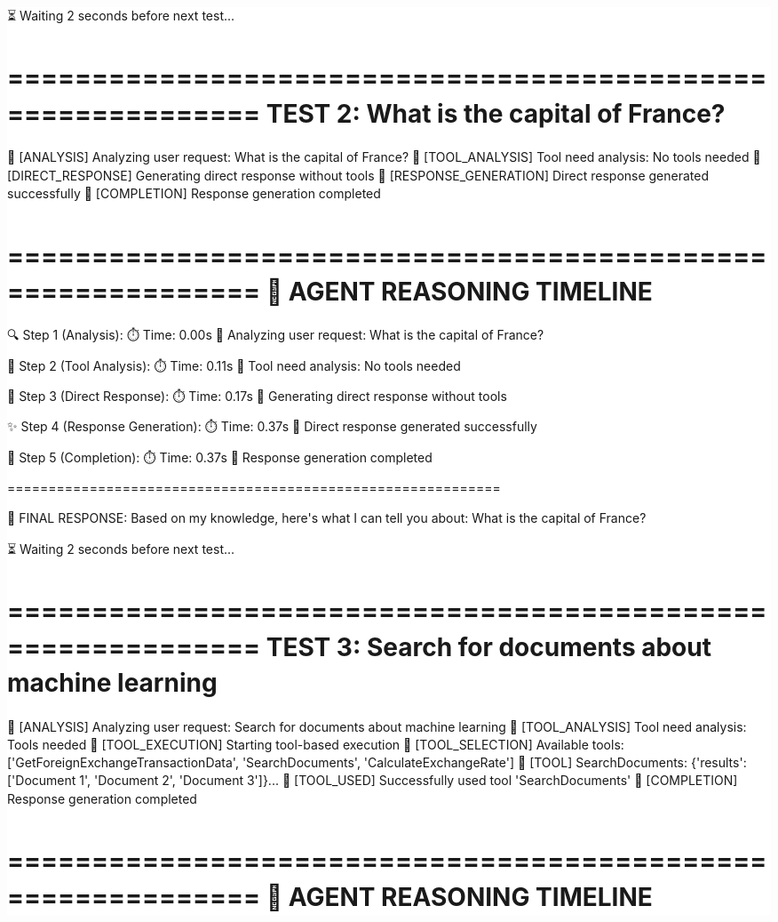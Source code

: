 ⏳ Waiting 2 seconds before next test...

============================================================
TEST 2: What is the capital of France?
============================================================
🧠 [ANALYSIS] Analyzing user request: What is the capital of France?
🧠 [TOOL_ANALYSIS] Tool need analysis: No tools needed
🧠 [DIRECT_RESPONSE] Generating direct response without tools
🧠 [RESPONSE_GENERATION] Direct response generated successfully
🧠 [COMPLETION] Response generation completed

============================================================
🧠 AGENT REASONING TIMELINE
============================================================

🔍 Step 1 (Analysis):
   ⏱️  Time: 0.00s
   📝 Analyzing user request: What is the capital of France?

🤔 Step 2 (Tool Analysis):
   ⏱️  Time: 0.11s
   📝 Tool need analysis: No tools needed

💭 Step 3 (Direct Response):
   ⏱️  Time: 0.17s
   📝 Generating direct response without tools

✨ Step 4 (Response Generation):
   ⏱️  Time: 0.37s
   📝 Direct response generated successfully

🎯 Step 5 (Completion):
   ⏱️  Time: 0.37s
   📝 Response generation completed

============================================================

💬 FINAL RESPONSE:
   Based on my knowledge, here's what I can tell you about: What is the capital of France?

⏳ Waiting 2 seconds before next test...

============================================================
TEST 3: Search for documents about machine learning
============================================================
🧠 [ANALYSIS] Analyzing user request: Search for documents about machine learning
🧠 [TOOL_ANALYSIS] Tool need analysis: Tools needed
🧠 [TOOL_EXECUTION] Starting tool-based execution
🧠 [TOOL_SELECTION] Available tools: ['GetForeignExchangeTransactionData', 'SearchDocuments', 'CalculateExchangeRate']
🔧 [TOOL] SearchDocuments: {'results': ['Document 1', 'Document 2', 'Document 3']}...
🧠 [TOOL_USED] Successfully used tool 'SearchDocuments'
🧠 [COMPLETION] Response generation completed

============================================================
🧠 AGENT REASONING TIMELINE
============================================================
